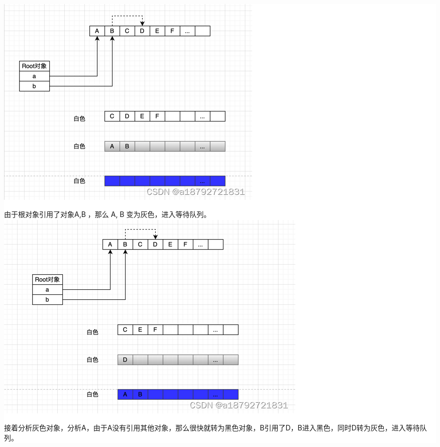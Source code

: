 ![img_4.png](/images/posts/2024-05-10-Go%20知识垃圾回收/img_4.png)


由于根对象引用了对象A,B ，那么 A, B 变为灰色，进入等待队列。  
![img_5.png](/images/posts/2024-05-10-Go%20知识垃圾回收/img_5.png)


接着分析灰色对象，分析A，由于A没有引用其他对象，那么很快就转为黑色对象，B引用了D，B进入黑色，同时D转为灰色，进入等待队列。  